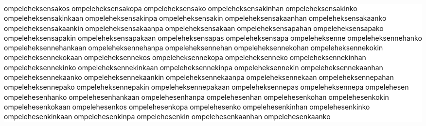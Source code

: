 ompeleheksensakos
ompeleheksensakopa
ompeleheksensako
ompeleheksensakinhan
ompeleheksensakinko
ompeleheksensakinkaan
ompeleheksensakinpa
ompeleheksensakin
ompeleheksensakaanhan
ompeleheksensakaanko
ompeleheksensakaankin
ompeleheksensakaanpa
ompeleheksensakaan
ompeleheksensapahan
ompeleheksensapako
ompeleheksensapakin
ompeleheksensapakaan
ompeleheksensapas
ompeleheksensapa
ompeleheksenne
ompeleheksennehanko
ompeleheksennehankaan
ompeleheksennehanpa
ompeleheksennehan
ompeleheksennekohan
ompeleheksennekokin
ompeleheksennekokaan
ompeleheksennekos
ompeleheksennekopa
ompeleheksenneko
ompeleheksennekinhan
ompeleheksennekinko
ompeleheksennekinkaan
ompeleheksennekinpa
ompeleheksennekin
ompeleheksennekaanhan
ompeleheksennekaanko
ompeleheksennekaankin
ompeleheksennekaanpa
ompeleheksennekaan
ompeleheksennepahan
ompeleheksennepako
ompeleheksennepakin
ompeleheksennepakaan
ompeleheksennepas
ompeleheksennepa
ompelehesen
ompelehesenhanko
ompelehesenhankaan
ompelehesenhanpa
ompelehesenhan
ompelehesenkohan
ompelehesenkokin
ompelehesenkokaan
ompelehesenkos
ompelehesenkopa
ompelehesenko
ompelehesenkinhan
ompelehesenkinko
ompelehesenkinkaan
ompelehesenkinpa
ompelehesenkin
ompelehesenkaanhan
ompelehesenkaanko